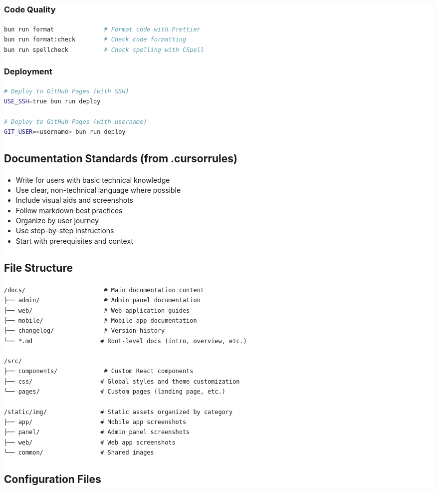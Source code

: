 ### Code Quality

```bash
bun run format              # Format code with Prettier
bun run format:check        # Check code formatting
bun run spellcheck          # Check spelling with CSpell
```

### Deployment

```bash
# Deploy to GitHub Pages (with SSH)
USE_SSH=true bun run deploy

# Deploy to GitHub Pages (with username)
GIT_USER=<username> bun run deploy
```

## Documentation Standards (from .cursorrules)

- Write for users with basic technical knowledge
- Use clear, non-technical language where possible
- Include visual aids and screenshots
- Follow markdown best practices
- Organize by user journey
- Use step-by-step instructions
- Start with prerequisites and context

## File Structure

```
/docs/                      # Main documentation content
├── admin/                  # Admin panel documentation
├── web/                    # Web application guides
├── mobile/                 # Mobile app documentation
├── changelog/              # Version history
└── *.md                   # Root-level docs (intro, overview, etc.)

/src/
├── components/             # Custom React components
├── css/                   # Global styles and theme customization
└── pages/                 # Custom pages (landing page, etc.)

/static/img/               # Static assets organized by category
├── app/                   # Mobile app screenshots
├── panel/                 # Admin panel screenshots
├── web/                   # Web app screenshots
└── common/                # Shared images
```

## Configuration Files
